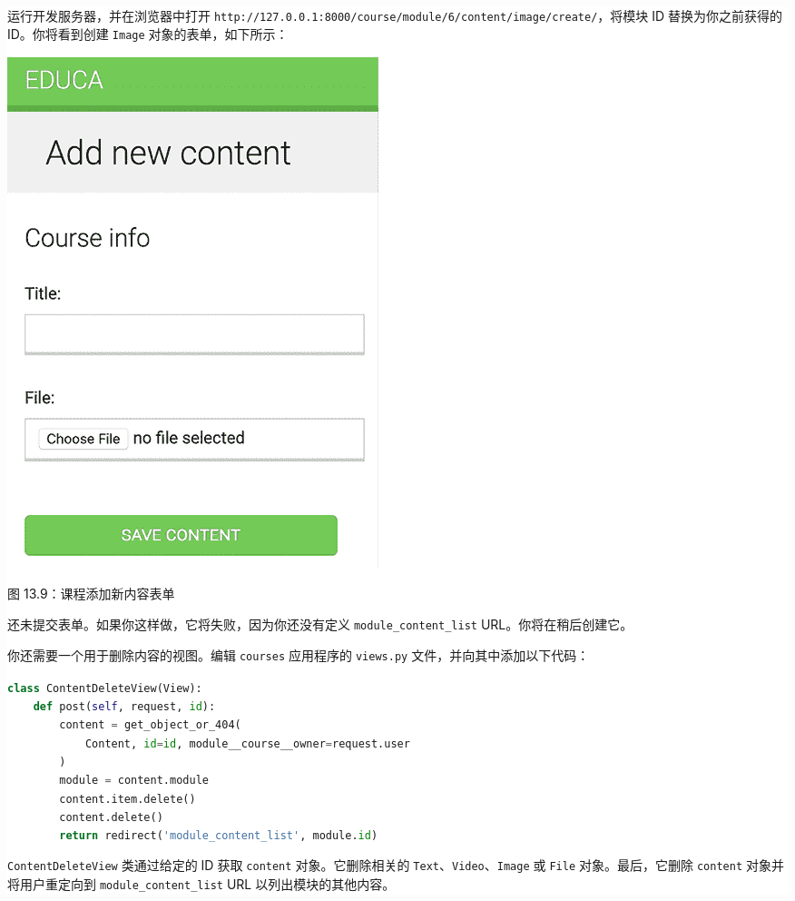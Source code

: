 运行开发服务器，并在浏览器中打开 `http://127.0.0.1:8000/course/module/6/content/image/create/`，将模块 ID 替换为你之前获得的 ID。你将看到创建 `Image` 对象的表单，如下所示：

![图形用户界面，文本，应用程序  自动生成描述](img/B21088_13_09.png)

图 13.9：课程添加新内容表单

还未提交表单。如果你这样做，它将失败，因为你还没有定义 `module_content_list` URL。你将在稍后创建它。

你还需要一个用于删除内容的视图。编辑 `courses` 应用程序的 `views.py` 文件，并向其中添加以下代码：

```py
class ContentDeleteView(View):
    def post(self, request, id):
        content = get_object_or_404(
            Content, id=id, module__course__owner=request.user
        )
        module = content.module
        content.item.delete()
        content.delete()
        return redirect('module_content_list', module.id) 
```

`ContentDeleteView` 类通过给定的 ID 获取 `content` 对象。它删除相关的 `Text`、`Video`、`Image` 或 `File` 对象。最后，它删除 `content` 对象并将用户重定向到 `module_content_list` URL 以列出模块的其他内容。
